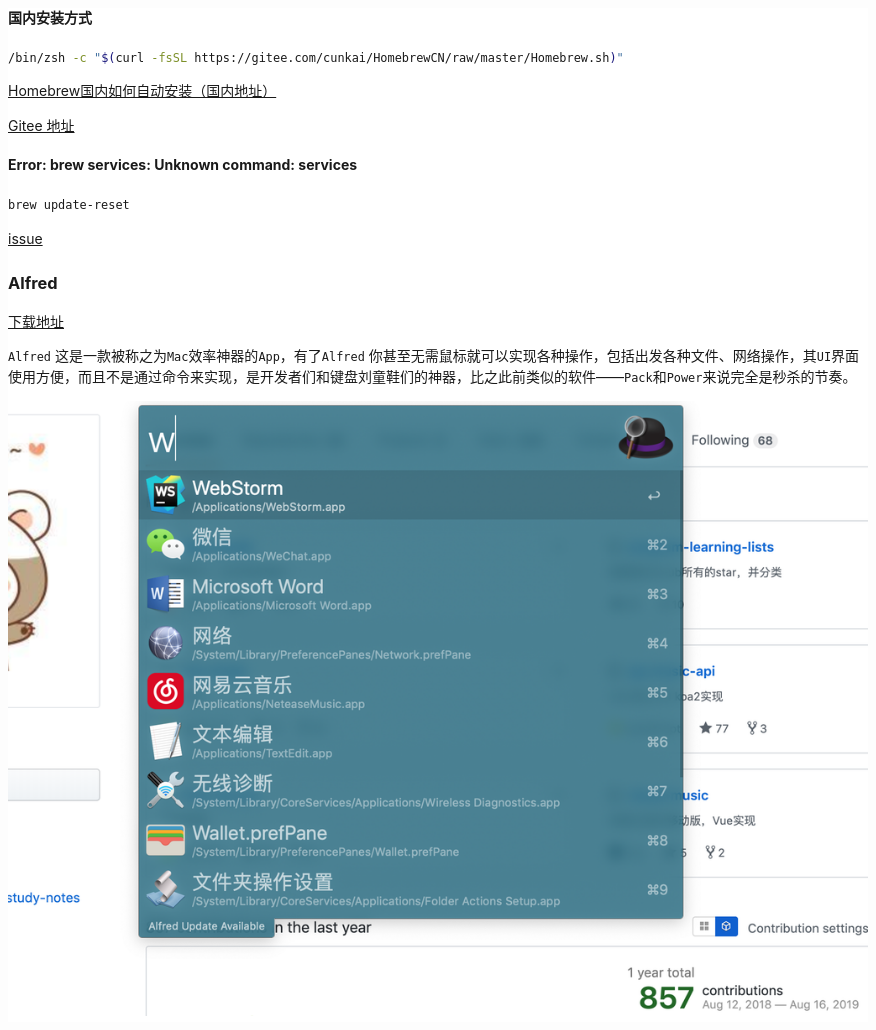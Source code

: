 #### 国内安装方式

```sh
/bin/zsh -c "$(curl -fsSL https://gitee.com/cunkai/HomebrewCN/raw/master/Homebrew.sh)"
```

[Homebrew国内如何自动安装（国内地址）](https://zhuanlan.zhihu.com/p/111014448)

[Gitee 地址](https://gitee.com/cunkai/HomebrewCN)

#### Error: brew services: Unknown command: services

```sh
brew update-reset
```

[issue](https://github.com/Homebrew/homebrew-services/issues/206)

### Alfred

[下载地址](https://github.com/Rain120/Free-Source/blob/master/Mac%20Tools/Alfred_4.0.1%20b1078-EN.dmg)

`Alfred` 这是一款被称之为`Mac`效率神器的`App`，有了`Alfred` 你甚至无需鼠标就可以实现各种操作，包括出发各种文件、网络操作，其`UI`界面使用方便，而且不是通过命令来实现，是开发者们和键盘刘童鞋们的神器，比之此前类似的软件——`Pack`和`Power`来说完全是秒杀的节奏。

![alfred](./sw/alfred.png)
